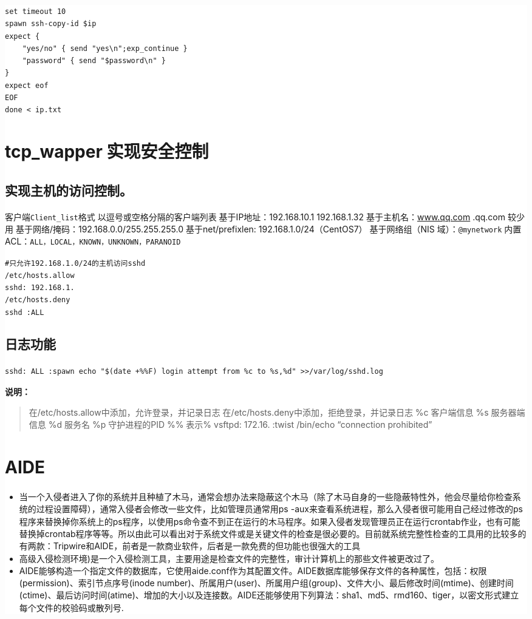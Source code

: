 ```
set timeout 10
spawn ssh-copy-id $ip
expect {
    "yes/no" { send "yes\n";exp_continue }
    "password" { send "$password\n" }
}
expect eof
EOF                                              
done < ip.txt
```




# tcp_wapper 实现安全控制

## 实现主机的访问控制。
客户端`Client_list`格式
以逗号或空格分隔的客户端列表
基于IP地址：192.168.10.1 192.168.1.32
基于主机名：www.qq.com .qq.com 较少用
基于网络/掩码：192.168.0.0/255.255.255.0
基于net/prefixlen: 192.168.1.0/24（CentOS7）
基于网络组（NIS 域）：`@mynetwork`
内置ACL：`ALL，LOCAL，KNOWN，UNKNOWN，PARANOID`
```
#只允许192.168.1.0/24的主机访问sshd
/etc/hosts.allow
sshd: 192.168.1.
/etc/hosts.deny
sshd :ALL
```
## 日志功能
```
sshd: ALL :spawn echo "$(date +%%F) login attempt from %c to %s,%d" >>/var/log/sshd.log
```
**说明：**
> 在/etc/hosts.allow中添加，允许登录，并记录日志
> 在/etc/hosts.deny中添加，拒绝登录，并记录日志
> %c 客户端信息
> %s 服务器端信息
> %d 服务名 
> %p 守护进程的PID
> %% 表示%
> vsftpd: 172.16. :twist /bin/echo “connection prohibited”


# AIDE
- 当一个入侵者进入了你的系统并且种植了木马，通常会想办法来隐蔽这个木马（除了木马自身的一些隐蔽特性外，他会尽量给你检查系统的过程设置障碍），通常入侵者会修改一些文件，比如管理员通常用ps -aux来查看系统进程，那么入侵者很可能用自己经过修改的ps程序来替换掉你系统上的ps程序，以使用ps命令查不到正在运行的木马程序。如果入侵者发现管理员正在运行crontab作业，也有可能替换掉crontab程序等等。所以由此可以看出对于系统文件或是关键文件的检查是很必要的。目前就系统完整性检查的工具用的比较多的有两款：Tripwire和AIDE，前者是一款商业软件，后者是一款免费的但功能也很强大的工具
- 高级入侵检测环境)是一个入侵检测工具，主要用途是检查文件的完整性，审计计算机上的那些文件被更改过了。
- AIDE能够构造一个指定文件的数据库，它使用aide.conf作为其配置文件。AIDE数据库能够保存文件的各种属性，包括：权限(permission)、索引节点序号(inode number)、所属用户(user)、所属用户组(group)、文件大小、最后修改时间(mtime)、创建时间(ctime)、最后访问时间(atime)、增加的大小以及连接数。AIDE还能够使用下列算法：sha1、md5、rmd160、tiger，以密文形式建立每个文件的校验码或散列号.
